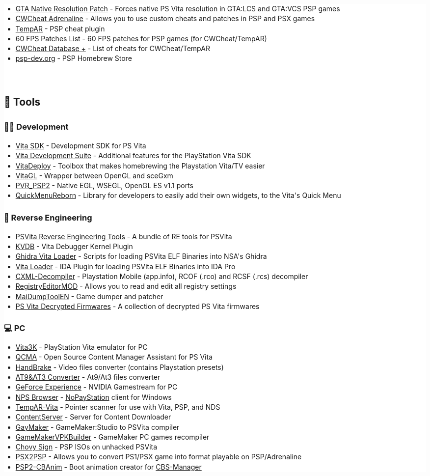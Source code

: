 - [GTA Native Resolution Patch](https://github.com/TheOfficialFloW/GTANativeResolution) - Forces native PS Vita resolution in GTA:LCS and GTA:VCS PSP games
- [CWCheat Adrenaline](https://www.cfwaifu.com/cwcheat-adrenaline) - Allows you to use custom cheats and patches in PSP and PSX games
- [TempAR](https://github.com/raing3/tempar) - PSP cheat plugin
- [60 FPS Patches List](https://forums.ppsspp.org/showthread.php?tid=22800) - 60 FPS patches for PSP games (for CWCheat/TempAR)
- [CWCheat Database +](https://github.com/Saramagrean/CWCheat-Database-Plus-) - List of cheats for CWCheat/TempAR
- [psp-dev.org](http://psp-dev.org/hb) - PSP Homebrew Store
<br>

## 🧰 Tools
### 👨‍💻 Development
- [Vita SDK](https://vitasdk.org) - Development SDK for PS Vita
- [Vita Development Suite](https://forum.devchroma.nl/index.php?topic=332.0) - Additional features for the PlayStation Vita SDK
- [VitaDeploy](https://github.com/SKGleba/VitaDeploy) - Toolbox that makes homebrewing the Playstation Vita/TV easier
- [VitaGL](https://github.com/Rinnegatamante/vitaGL) - Wrapper between OpenGL and sceGxm
- [PVR_PSP2](https://github.com/GrapheneCt/PVR_PSP2) - Native EGL, WSEGL, OpenGL ES v1.1 ports
- [QuickMenuReborn](https://github.com/Ibrahim778/QuickMenuReborn) - Library for developers to easily add their own widgets, to the Vita's Quick Menu
### 🔎 Reverse Engineering
- [PSVita Reverse Engineering Tools](https://github.com/CelesteBlue-dev/PSVita-RE-tools) - A bundle of RE tools for PSVita
- [KVDB](https://github.com/DaveeFTW/kvdb) - Vita Debugger Kernel Plugin
- [Ghidra Vita Loader](https://github.com/xerpi/GhidraVitaLoader) - Scripts for loading PSVita ELF Binaries into NSA's Ghidra
- [Vita Loader](https://github.com/mailwl/vitaldr) - IDA Plugin for loading PSVita ELF Binaries into IDA Pro
- [CXML-Decompiler](https://bitbucket.org/SilicaAndPina/cxml-decompiler/src/master) - Playstation Mobile (app.info), RCOF (.rco) and RCSF (.rcs) decompiler
- [RegistryEditorMOD](https://github.com/devnoname120/RegistryEditorMOD) - Allows you to read and edit all registry settings
- [MaiDumpToolEN](https://github.com/LioMajor/MaiDumpToolEN) - Game dumper and patcher
- [PS Vita Decrypted Firmwares](https://files.olebeck.com/firmware/vita/decrypted) - A collection of decrypted PS Vita firmwares
### 💻 PC
- [Vita3K](https://github.com/Vita3K/Vita3K) - PlayStation Vita emulator for PC
- [QCMA](https://github.com/codestation/qcma) - Open Source Content Manager Assistant for PS Vita
- [HandBrake](https://github.com/HandBrake/HandBrake) - Video files converter (contains Playstation presets)
- [AT9&AT3 Converter](https://www.psx-place.com/resources/at9-at3-converter.566) - At9/At3 files converter
- [GeForce Experience](https://www.nvidia.com/en-us/geforce/geforce-experience) - NVIDIA Gamestream for PC
- [NPS Browser](https://nopaystation.com/vita/npsReleases/NPS_Browser_0.94.exe) - [NoPayStation](https://nopaystation.com) client for Windows
- [TempAR-Vita](https://github.com/Yohoki/TempAR-Vita) - Pointer scanner for use with Vita, PSP, and NDS
- [ContentServer](https://github.com/KuromeSan/ContentServer) - Server for Content Downloader
- [GayMaker](https://github.com/KuromeSan/GayMaker/tree/master/GayMaker) - GameMaker:Studio to PSVita compiler
- [GameMakerVPKBuilder](https://wololo.net/2021/08/12/vita-release-gamemakervpkbuilder-1-0) - GameMaker PC games recompiler
- [Chovy Sign](https://github.com/KuromeSan/chovy-sign) - PSP ISOs on unhacked PSVita
- [PSX2PSP​](https://www.psx-place.com/resources/psx2psp.586) - Allows you to convert PS1/PSX game into format playable on PSP/Adrenaline
- [PSP2-CBAnim](https://github.com/SKGleba/PSP2-CBAnim) - Boot animation creator for [CBS-Manager](https://github.com/SKGleba/CBS-Manager)